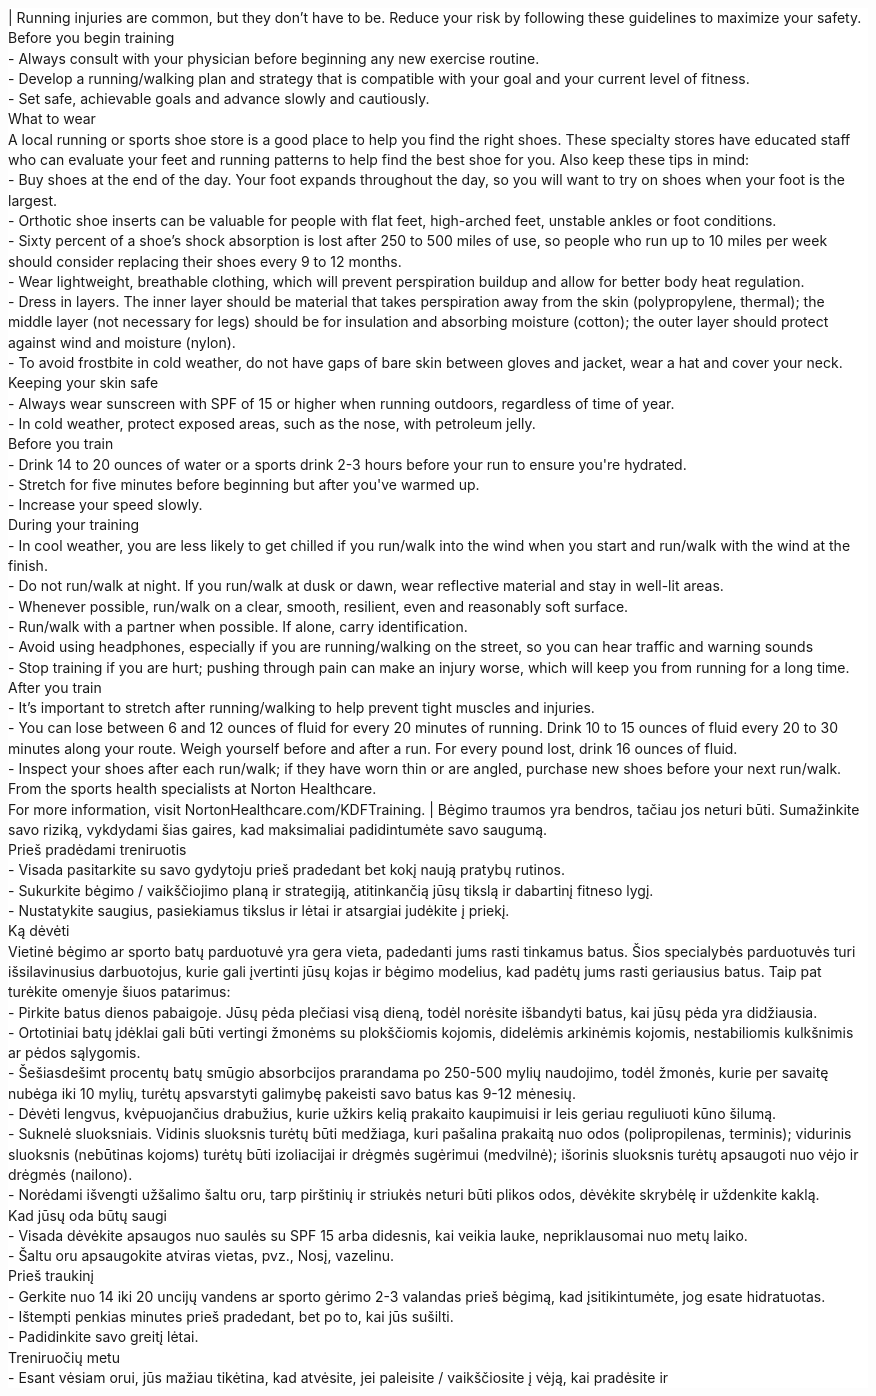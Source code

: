 | Running injuries are common, but they don’t have to be. Reduce your risk by following these guidelines to maximize your safety.<br/>Before you begin training<br/>- Always consult with your physician before beginning any new exercise routine.<br/>- Develop a running/walking plan and strategy that is compatible with your goal and your current level of fitness.<br/>- Set safe, achievable goals and advance slowly and cautiously.<br/>What to wear<br/>A local running or sports shoe store is a good place to help you find the right shoes. These specialty stores have educated staff who can evaluate your feet and running patterns to help find the best shoe for you. Also keep these tips in mind:<br/>- Buy shoes at the end of the day. Your foot expands throughout the day, so you will want to try on shoes when your foot is the largest.<br/>- Orthotic shoe inserts can be valuable for people with flat feet, high-arched feet, unstable ankles or foot conditions.<br/>- Sixty percent of a shoe’s shock absorption is lost after 250 to 500 miles of use, so people who run up to 10 miles per week should consider replacing their shoes every 9 to 12 months.<br/>- Wear lightweight, breathable clothing, which will prevent perspiration buildup and allow for better body heat regulation.<br/>- Dress in layers. The inner layer should be material that takes perspiration away from the skin (polypropylene, thermal); the middle layer (not necessary for legs) should be for insulation and absorbing moisture (cotton); the outer layer should protect against wind and moisture (nylon).<br/>- To avoid frostbite in cold weather, do not have gaps of bare skin between gloves and jacket, wear a hat and cover your neck.<br/>Keeping your skin safe<br/>- Always wear sunscreen with SPF of 15 or higher when running outdoors, regardless of time of year.<br/>- In cold weather, protect exposed areas, such as the nose, with petroleum jelly.<br/>Before you train<br/>- Drink 14 to 20 ounces of water or a sports drink 2-3 hours before your run to ensure you're hydrated.<br/>- Stretch for five minutes before beginning but after you've warmed up.<br/>- Increase your speed slowly.<br/>During your training<br/>- In cool weather, you are less likely to get chilled if you run/walk into the wind when you start and run/walk with the wind at the finish.<br/>- Do not run/walk at night. If you run/walk at dusk or dawn, wear reflective material and stay in well-lit areas.<br/>- Whenever possible, run/walk on a clear, smooth, resilient, even and reasonably soft surface.<br/>- Run/walk with a partner when possible. If alone, carry identification.<br/>- Avoid using headphones, especially if you are running/walking on the street, so you can hear traffic and warning sounds<br/>- Stop training if you are hurt; pushing through pain can make an injury worse, which will keep you from running for a long time.<br/>After you train<br/>- It’s important to stretch after running/walking to help prevent tight muscles and injuries.<br/>- You can lose between 6 and 12 ounces of fluid for every 20 minutes of running. Drink 10 to 15 ounces of fluid every 20 to 30 minutes along your route. Weigh yourself before and after a run. For every pound lost, drink 16 ounces of fluid.<br/>- Inspect your shoes after each run/walk; if they have worn thin or are angled, purchase new shoes before your next run/walk.<br/>From the sports health specialists at Norton Healthcare.<br/>For more information, visit NortonHealthcare.com/KDFTraining. | Bėgimo traumos yra bendros, tačiau jos neturi būti. Sumažinkite savo riziką, vykdydami šias gaires, kad maksimaliai padidintumėte savo saugumą.<br/>Prieš pradėdami treniruotis<br/>- Visada pasitarkite su savo gydytoju prieš pradedant bet kokį naują pratybų rutinos.<br/>- Sukurkite bėgimo / vaikščiojimo planą ir strategiją, atitinkančią jūsų tikslą ir dabartinį fitneso lygį.<br/>- Nustatykite saugius, pasiekiamus tikslus ir lėtai ir atsargiai judėkite į priekį.<br/>Ką dėvėti<br/>Vietinė bėgimo ar sporto batų parduotuvė yra gera vieta, padedanti jums rasti tinkamus batus. Šios specialybės parduotuvės turi išsilavinusius darbuotojus, kurie gali įvertinti jūsų kojas ir bėgimo modelius, kad padėtų jums rasti geriausius batus. Taip pat turėkite omenyje šiuos patarimus:<br/>- Pirkite batus dienos pabaigoje. Jūsų pėda plečiasi visą dieną, todėl norėsite išbandyti batus, kai jūsų pėda yra didžiausia.<br/>- Ortotiniai batų įdėklai gali būti vertingi žmonėms su plokščiomis kojomis, didelėmis arkinėmis kojomis, nestabiliomis kulkšnimis ar pėdos sąlygomis.<br/>- Šešiasdešimt procentų batų smūgio absorbcijos prarandama po 250-500 mylių naudojimo, todėl žmonės, kurie per savaitę nubėga iki 10 mylių, turėtų apsvarstyti galimybę pakeisti savo batus kas 9-12 mėnesių.<br/>- Dėvėti lengvus, kvėpuojančius drabužius, kurie užkirs kelią prakaito kaupimuisi ir leis geriau reguliuoti kūno šilumą.<br/>- Suknelė sluoksniais. Vidinis sluoksnis turėtų būti medžiaga, kuri pašalina prakaitą nuo odos (polipropilenas, terminis); vidurinis sluoksnis (nebūtinas kojoms) turėtų būti izoliacijai ir drėgmės sugėrimui (medvilnė); išorinis sluoksnis turėtų apsaugoti nuo vėjo ir drėgmės (nailono).<br/>- Norėdami išvengti užšalimo šaltu oru, tarp pirštinių ir striukės neturi būti plikos odos, dėvėkite skrybėlę ir uždenkite kaklą.<br/>Kad jūsų oda būtų saugi<br/>- Visada dėvėkite apsaugos nuo saulės su SPF 15 arba didesnis, kai veikia lauke, nepriklausomai nuo metų laiko.<br/>- Šaltu oru apsaugokite atviras vietas, pvz., Nosį, vazelinu.<br/>Prieš traukinį<br/>- Gerkite nuo 14 iki 20 uncijų vandens ar sporto gėrimo 2-3 valandas prieš bėgimą, kad įsitikintumėte, jog esate hidratuotas.<br/>- Ištempti penkias minutes prieš pradedant, bet po to, kai jūs sušilti.<br/>- Padidinkite savo greitį lėtai.<br/>Treniruočių metu<br/>- Esant vėsiam orui, jūs mažiau tikėtina, kad atvėsite, jei paleisite / vaikščiosite į vėją, kai pradėsite ir
